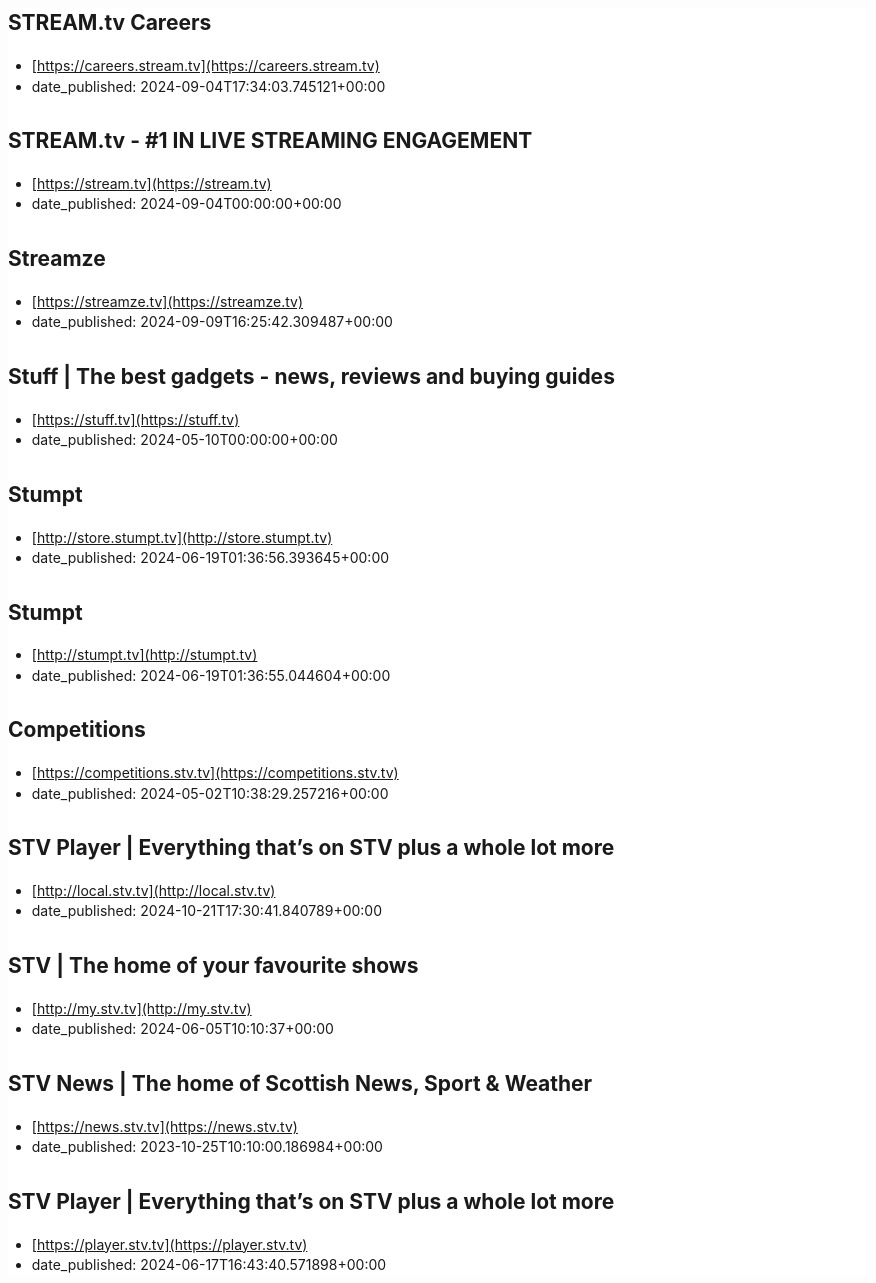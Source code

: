  ## STREAM.tv Careers
 - [https://careers.stream.tv](https://careers.stream.tv)
 - date_published: 2024-09-04T17:34:03.745121+00:00

 ## STREAM.tv - #1 IN LIVE STREAMING ENGAGEMENT
 - [https://stream.tv](https://stream.tv)
 - date_published: 2024-09-04T00:00:00+00:00

 ## Streamze
 - [https://streamze.tv](https://streamze.tv)
 - date_published: 2024-09-09T16:25:42.309487+00:00

 ## Stuff | The best gadgets - news, reviews and buying guides
 - [https://stuff.tv](https://stuff.tv)
 - date_published: 2024-05-10T00:00:00+00:00

 ## Stumpt
 - [http://store.stumpt.tv](http://store.stumpt.tv)
 - date_published: 2024-06-19T01:36:56.393645+00:00

 ## Stumpt
 - [http://stumpt.tv](http://stumpt.tv)
 - date_published: 2024-06-19T01:36:55.044604+00:00

 ## Competitions
 - [https://competitions.stv.tv](https://competitions.stv.tv)
 - date_published: 2024-05-02T10:38:29.257216+00:00

 ## STV Player | Everything that’s on STV plus a whole lot more
 - [http://local.stv.tv](http://local.stv.tv)
 - date_published: 2024-10-21T17:30:41.840789+00:00

 ## STV | The home of your favourite shows
 - [http://my.stv.tv](http://my.stv.tv)
 - date_published: 2024-06-05T10:10:37+00:00

 ## STV News | The home of Scottish News, Sport & Weather
 - [https://news.stv.tv](https://news.stv.tv)
 - date_published: 2023-10-25T10:10:00.186984+00:00

 ## STV Player | Everything that’s on STV plus a whole lot more
 - [https://player.stv.tv](https://player.stv.tv)
 - date_published: 2024-06-17T16:43:40.571898+00:00
